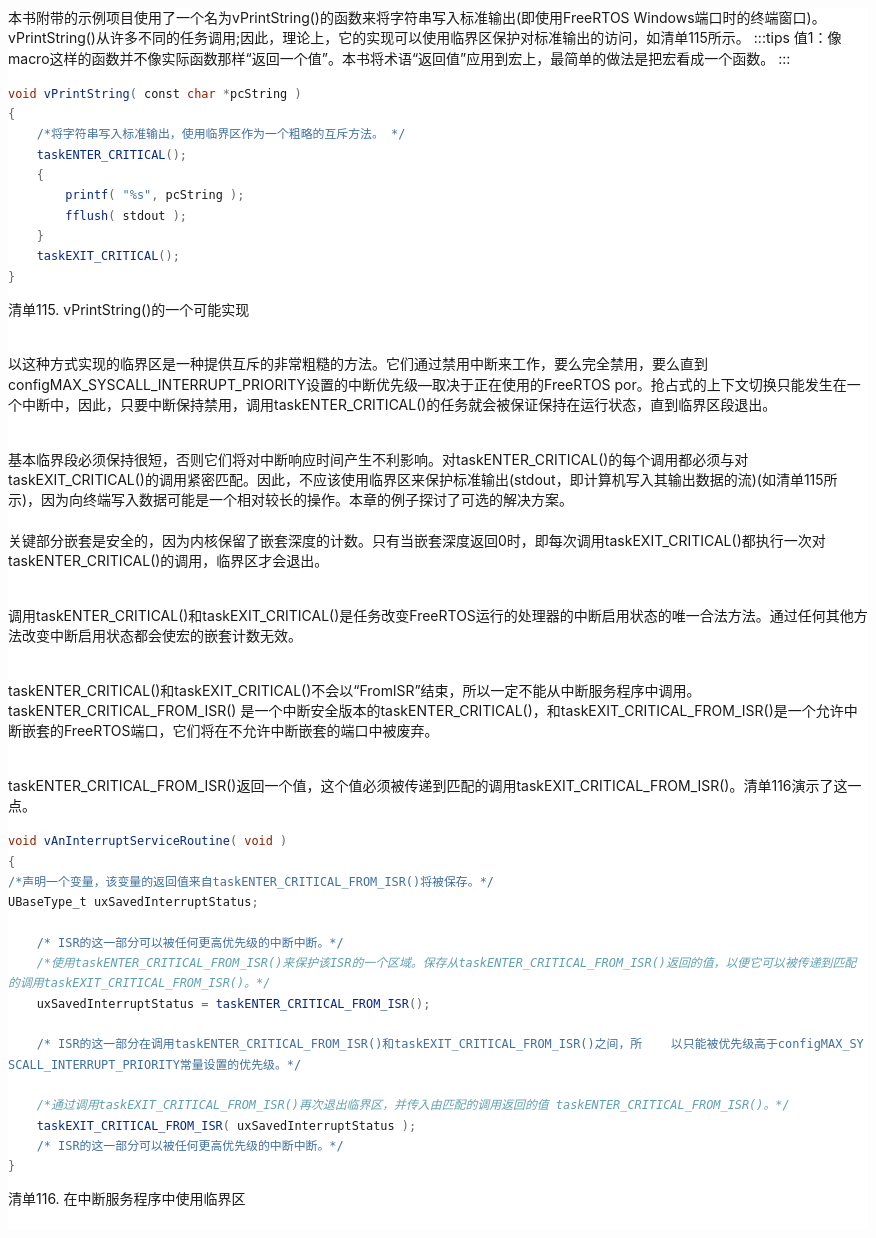 本书附带的示例项目使用了一个名为vPrintString()的函数来将字符串写入标准输出(即使用FreeRTOS Windows端口时的终端窗口)。vPrintString()从许多不同的任务调用;因此，理论上，它的实现可以使用临界区保护对标准输出的访问，如清单115所示。
:::tips
值1：像macro这样的函数并不像实际函数那样“返回一个值”。本书将术语“返回值”应用到宏上，最简单的做法是把宏看成一个函数。
:::
​<br />
```groovy
void vPrintString( const char *pcString )
{
 	/*将字符串写入标准输出，使用临界区作为一个粗略的互斥方法。 */
 	taskENTER_CRITICAL();
 	{
 		printf( "%s", pcString );
 		fflush( stdout );
 	}
 	taskEXIT_CRITICAL();
}
```
清单115.  vPrintString()的一个可能实现<br />​

以这种方式实现的临界区是一种提供互斥的非常粗糙的方法。它们通过禁用中断来工作，要么完全禁用，要么直到configMAX_SYSCALL_INTERRUPT_PRIORITY设置的中断优先级—取决于正在使用的FreeRTOS por。抢占式的上下文切换只能发生在一个中断中，因此，只要中断保持禁用，调用taskENTER_CRITICAL()的任务就会被保证保持在运行状态，直到临界区段退出。<br />​

基本临界段必须保持很短，否则它们将对中断响应时间产生不利影响。对taskENTER_CRITICAL()的每个调用都必须与对taskEXIT_CRITICAL()的调用紧密匹配。因此，不应该使用临界区来保护标准输出(stdout，即计算机写入其输出数据的流)(如清单115所示)，因为向终端写入数据可能是一个相对较长的操作。本章的例子探讨了可选的解决方案。<br />
<br />关键部分嵌套是安全的，因为内核保留了嵌套深度的计数。只有当嵌套深度返回0时，即每次调用taskEXIT_CRITICAL()都执行一次对taskENTER_CRITICAL()的调用，临界区才会退出。<br />​

调用taskENTER_CRITICAL()和taskEXIT_CRITICAL()是任务改变FreeRTOS运行的处理器的中断启用状态的唯一合法方法。通过任何其他方法改变中断启用状态都会使宏的嵌套计数无效。<br />​

taskENTER_CRITICAL()和taskEXIT_CRITICAL()不会以“FromlSR”结束，所以一定不能从中断服务程序中调用。taskENTER_CRITICAL_FROM_ISR() 是一个中断安全版本的taskENTER_CRITICAL()，和taskEXIT_CRITICAL_FROM_ISR()是一个允许中断嵌套的FreeRTOS端口，它们将在不允许中断嵌套的端口中被废弃。<br />​

taskENTER_CRITICAL_FROM_ISR()返回一个值，这个值必须被传递到匹配的调用taskEXIT_CRITICAL_FROM_ISR()。清单116演示了这一点。
```groovy
void vAnInterruptServiceRoutine( void )
{
/*声明一个变量，该变量的返回值来自taskENTER_CRITICAL_FROM_ISR()将被保存。*/
UBaseType_t uxSavedInterruptStatus;
    
	/* ISR的这一部分可以被任何更高优先级的中断中断。*/ 
	/*使用taskENTER_CRITICAL_FROM_ISR()来保护该ISR的一个区域。保存从taskENTER_CRITICAL_FROM_ISR()返回的值，以便它可以被传递到匹配的调用taskEXIT_CRITICAL_FROM_ISR()。*/
	uxSavedInterruptStatus = taskENTER_CRITICAL_FROM_ISR();
 
	/* ISR的这一部分在调用taskENTER_CRITICAL_FROM_ISR()和taskEXIT_CRITICAL_FROM_ISR()之间，所	以只能被优先级高于configMAX_SYSCALL_INTERRUPT_PRIORITY常量设置的优先级。*/
    
	/*通过调用taskEXIT_CRITICAL_FROM_ISR()再次退出临界区，并传入由匹配的调用返回的值	taskENTER_CRITICAL_FROM_ISR()。*/
 	taskEXIT_CRITICAL_FROM_ISR( uxSavedInterruptStatus );
	/* ISR的这一部分可以被任何更高优先级的中断中断。*/
}
```
清单116.  在中断服务程序中使用临界区<br />​
